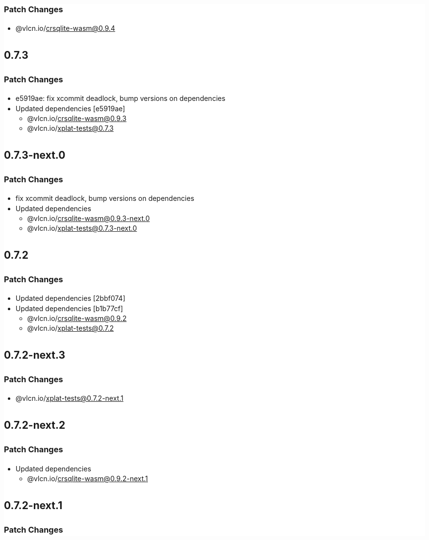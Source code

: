 ### Patch Changes

- @vlcn.io/crsqlite-wasm@0.9.4

## 0.7.3

### Patch Changes

- e5919ae: fix xcommit deadlock, bump versions on dependencies
- Updated dependencies [e5919ae]
  - @vlcn.io/crsqlite-wasm@0.9.3
  - @vlcn.io/xplat-tests@0.7.3

## 0.7.3-next.0

### Patch Changes

- fix xcommit deadlock, bump versions on dependencies
- Updated dependencies
  - @vlcn.io/crsqlite-wasm@0.9.3-next.0
  - @vlcn.io/xplat-tests@0.7.3-next.0

## 0.7.2

### Patch Changes

- Updated dependencies [2bbf074]
- Updated dependencies [b1b77cf]
  - @vlcn.io/crsqlite-wasm@0.9.2
  - @vlcn.io/xplat-tests@0.7.2

## 0.7.2-next.3

### Patch Changes

- @vlcn.io/xplat-tests@0.7.2-next.1

## 0.7.2-next.2

### Patch Changes

- Updated dependencies
  - @vlcn.io/crsqlite-wasm@0.9.2-next.1

## 0.7.2-next.1

### Patch Changes

